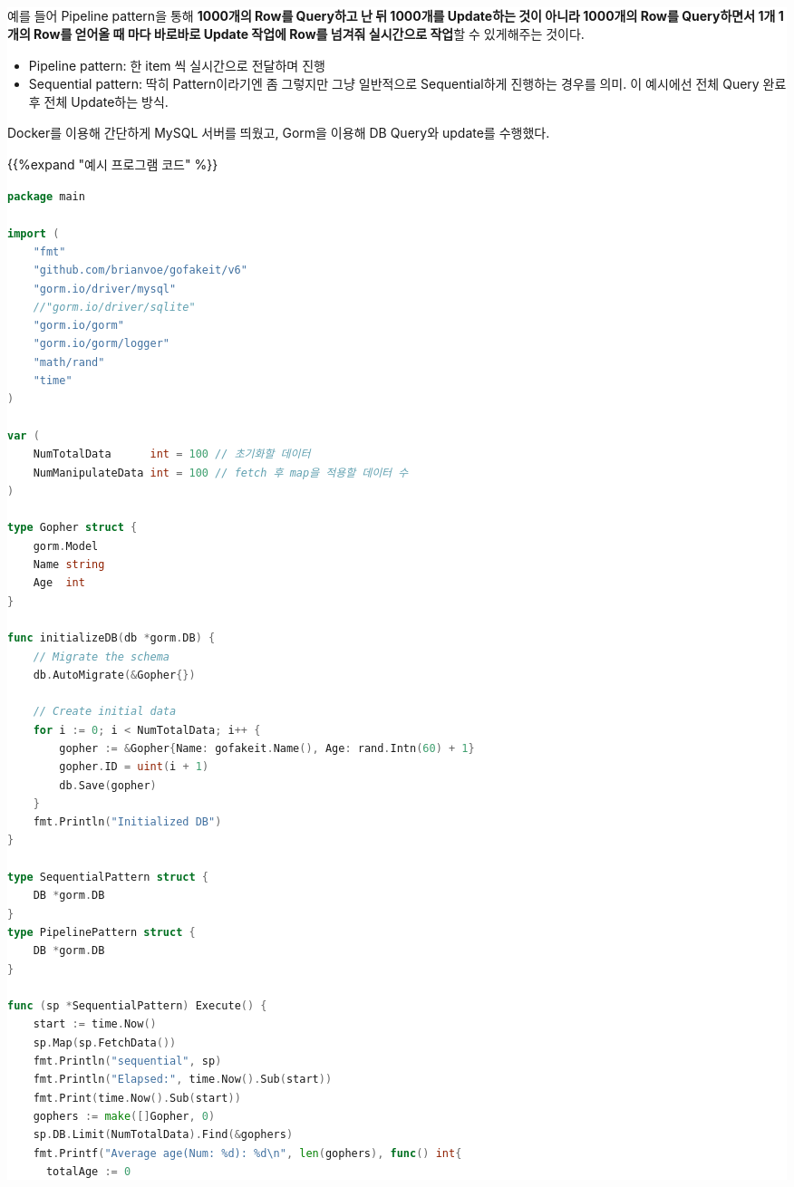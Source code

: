 예를 들어 Pipeline pattern을 통해 **1000개의 Row를 Query하고 난 뒤 1000개를 Update하는 것이 아니라 1000개의 Row를 Query하면서 1개 1개의 Row를 얻어올 때 마다 바로바로 Update 작업에 Row를 넘겨줘 실시간으로 작업**할 수 있게해주는 것이다.

- Pipeline pattern: 한 item 씩 실시간으로 전달하며 진행
- Sequential pattern: 딱히 Pattern이라기엔 좀 그렇지만 그냥 일반적으로 Sequential하게 진행하는 경우를 의미. 이 예시에선 전체 Query 완료 후 전체 Update하는 방식.

Docker를 이용해 간단하게 MySQL 서버를 띄웠고, Gorm을 이용해 DB Query와 update를 수행했다.

{{%expand "예시 프로그램 코드" %}}

```go
package main

import (
	"fmt"
	"github.com/brianvoe/gofakeit/v6"
	"gorm.io/driver/mysql"
	//"gorm.io/driver/sqlite"
	"gorm.io/gorm"
	"gorm.io/gorm/logger"
	"math/rand"
	"time"
)

var (
	NumTotalData      int = 100 // 초기화할 데이터
	NumManipulateData int = 100 // fetch 후 map을 적용할 데이터 수
)

type Gopher struct {
	gorm.Model
	Name string
	Age  int
}

func initializeDB(db *gorm.DB) {
	// Migrate the schema
	db.AutoMigrate(&Gopher{})

	// Create initial data
	for i := 0; i < NumTotalData; i++ {
		gopher := &Gopher{Name: gofakeit.Name(), Age: rand.Intn(60) + 1}
		gopher.ID = uint(i + 1)
		db.Save(gopher)
	}
	fmt.Println("Initialized DB")
}

type SequentialPattern struct {
	DB *gorm.DB
}
type PipelinePattern struct {
	DB *gorm.DB
}

func (sp *SequentialPattern) Execute() {
	start := time.Now()
	sp.Map(sp.FetchData())
	fmt.Println("sequential", sp)
	fmt.Println("Elapsed:", time.Now().Sub(start))
	fmt.Print(time.Now().Sub(start))
	gophers := make([]Gopher, 0)
	sp.DB.Limit(NumTotalData).Find(&gophers)
	fmt.Printf("Average age(Num: %d): %d\n", len(gophers), func() int{
	  totalAge := 0
```